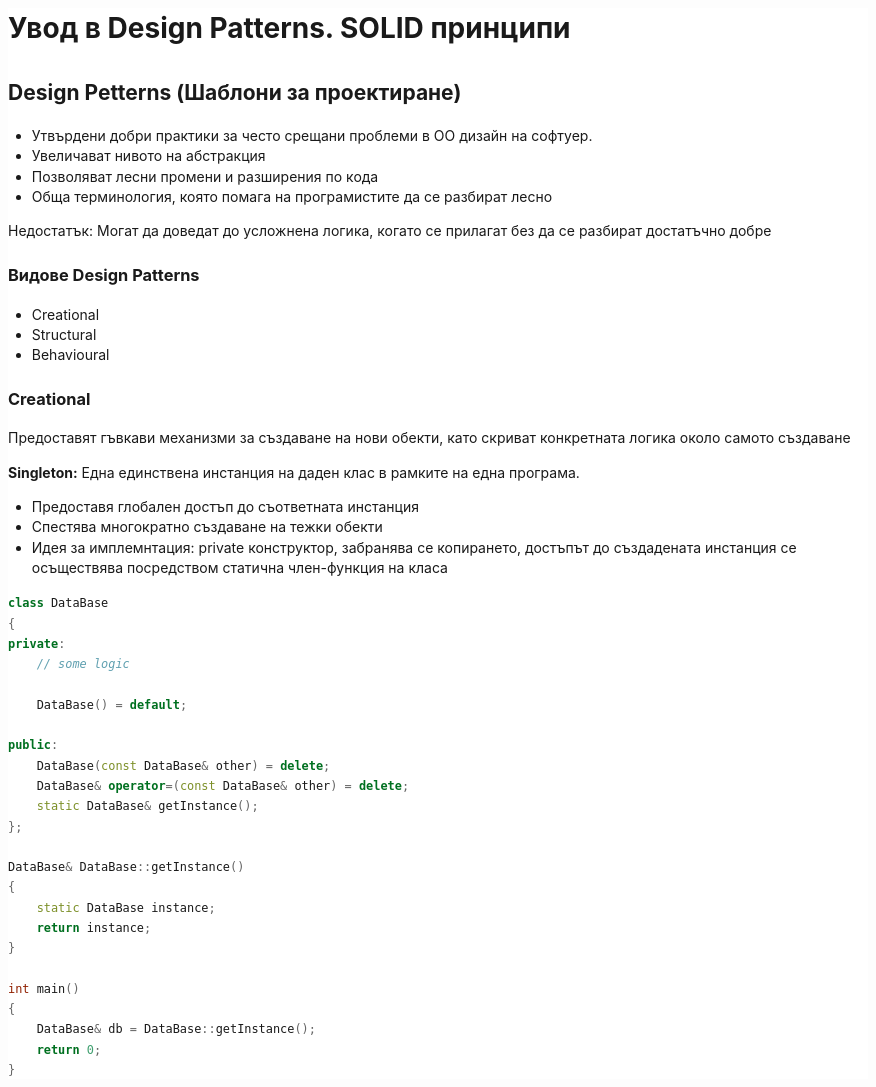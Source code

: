 # Увод в Design Patterns. SOLID принципи

## Design Petterns (Шаблони за проектиране)
- Утвърдени добри практики за често срещани проблеми в ОО дизайн на софтуер.
- Увеличават нивото на абстракция
- Позволяват лесни промени и разширения по кода
- Обща терминология, която помага на програмистите да се разбират лесно

Недостатък: Могат да доведат до усложнена логика, когато се прилагат без да се разбират достатъчно добре

### Видове Design Patterns
- Creational
- Structural
- Behavioural

### Creational 
Предоставят гъвкави механизми за създаване на нови обекти, като скриват конкретната логика около самото създаване

**Singleton:** Една единствена инстанция на даден клас в рамките на една програма.
- Предоставя глобален достъп до съответната инстанция
- Спестява многократно създаване на тежки обекти
- Идея за имплемнтация: private конструктор, забранява се копирането, достъпът до създадената инстанция се осъществява посредством статична член-функция на класа

```c++
class DataBase
{
private:
	// some logic

	DataBase() = default;

public:
	DataBase(const DataBase& other) = delete;
	DataBase& operator=(const DataBase& other) = delete;
	static DataBase& getInstance();
};

DataBase& DataBase::getInstance()
{
	static DataBase instance;
	return instance;
}

int main()
{
	DataBase& db = DataBase::getInstance();
	return 0;
}
```
